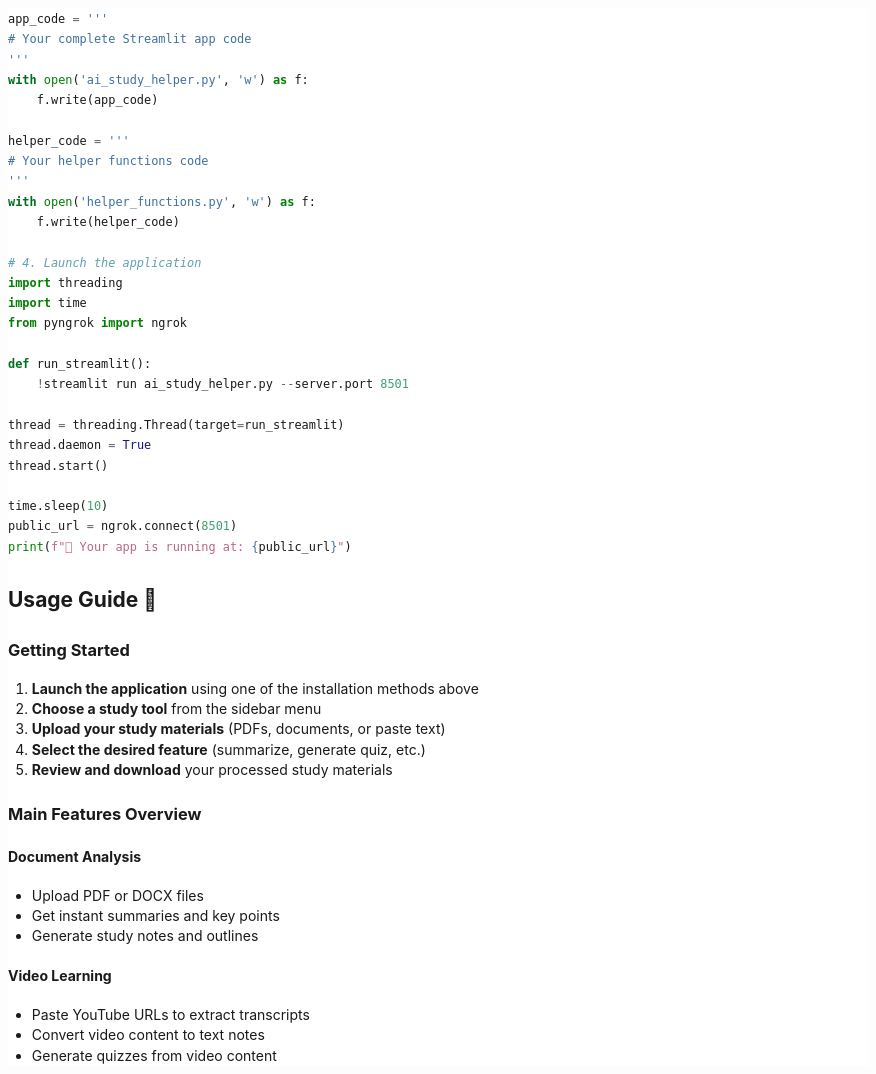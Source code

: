 ```python
app_code = '''
# Your complete Streamlit app code
'''
with open('ai_study_helper.py', 'w') as f:
    f.write(app_code)

helper_code = '''
# Your helper functions code
'''
with open('helper_functions.py', 'w') as f:
    f.write(helper_code)

# 4. Launch the application
import threading
import time
from pyngrok import ngrok

def run_streamlit():
    !streamlit run ai_study_helper.py --server.port 8501

thread = threading.Thread(target=run_streamlit)
thread.daemon = True
thread.start()

time.sleep(10)
public_url = ngrok.connect(8501)
print(f"🚀 Your app is running at: {public_url}")
```

## Usage Guide 📖

### Getting Started
1. **Launch the application** using one of the installation methods above
2. **Choose a study tool** from the sidebar menu
3. **Upload your study materials** (PDFs, documents, or paste text)
4. **Select the desired feature** (summarize, generate quiz, etc.)
5. **Review and download** your processed study materials

### Main Features Overview

#### Document Analysis
- Upload PDF or DOCX files
- Get instant summaries and key points
- Generate study notes and outlines

#### Video Learning
- Paste YouTube URLs to extract transcripts
- Convert video content to text notes
- Generate quizzes from video content
